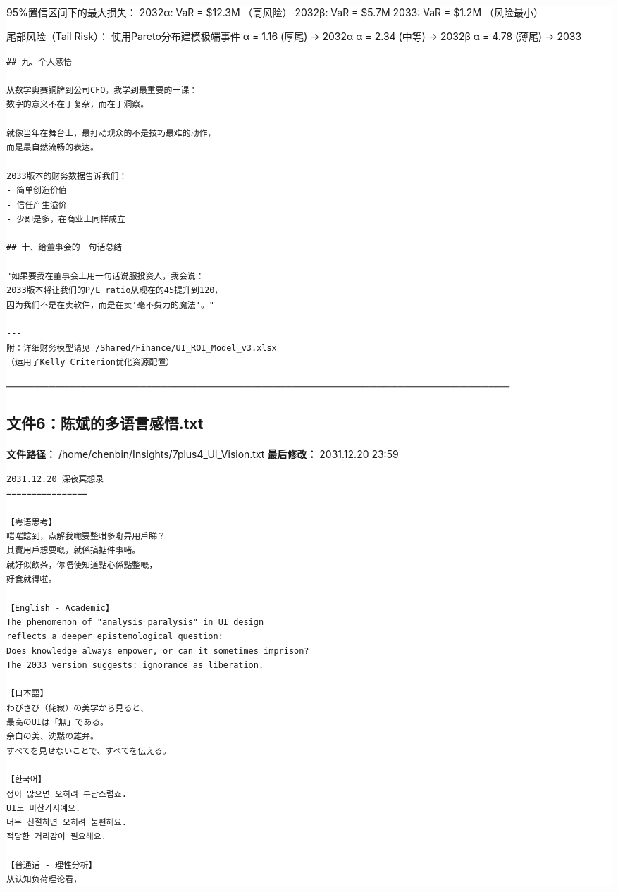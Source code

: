 95%置信区间下的最大损失： 2032α: VaR = $12.3M （高风险） 2032β: VaR = $5.7M 2033: VaR = $1.2M （风险最小）

尾部风险（Tail Risk）： 使用Pareto分布建模极端事件 α = 1.16 (厚尾) → 2032α α = 2.34 (中等) → 2032β
 α = 4.78 (薄尾) → 2033

```
## 九、个人感悟

从数学奥赛铜牌到公司CFO，我学到最重要的一课：
数字的意义不在于复杂，而在于洞察。

就像当年在舞台上，最打动观众的不是技巧最难的动作，
而是最自然流畅的表达。

2033版本的财务数据告诉我们：
- 简单创造价值
- 信任产生溢价
- 少即是多，在商业上同样成立

## 十、给董事会的一句话总结

"如果要我在董事会上用一句话说服投资人，我会说：
2033版本将让我们的P/E ratio从现在的45提升到120，
因为我们不是在卖软件，而是在卖'毫不费力的魔法'。"

---
附：详细财务模型请见 /Shared/Finance/UI_ROI_Model_v3.xlsx
（运用了Kelly Criterion优化资源配置）
```

════════════════════════════════════════════════════════════════════════

## 文件6：陈斌的多语言感悟.txt

**文件路径：** /home/chenbin/Insights/7plus4_UI_Vision.txt **最后修改：** 2031.12.20 23:59

```text
2031.12.20 深夜冥想录
================

【粤语思考】
啱啱諗到，点解我哋要整咁多嘢畀用戶睇？
其實用戶想要嘅，就係搞掂件事啫。
就好似飲茶，你唔使知道點心係點整嘅，
好食就得啦。

【English - Academic】
The phenomenon of "analysis paralysis" in UI design 
reflects a deeper epistemological question:
Does knowledge always empower, or can it sometimes imprison?
The 2033 version suggests: ignorance as liberation.

【日本語】
わびさび（侘寂）の美学から見ると、
最高のUIは「無」である。
余白の美、沈黙の雄弁。
すべてを見せないことで、すべてを伝える。

【한국어】
정이 많으면 오히려 부담스럽죠.
UI도 마찬가지예요.
너무 친절하면 오히려 불편해요.
적당한 거리감이 필요해요.

【普通话 - 理性分析】
从认知负荷理论看，
```